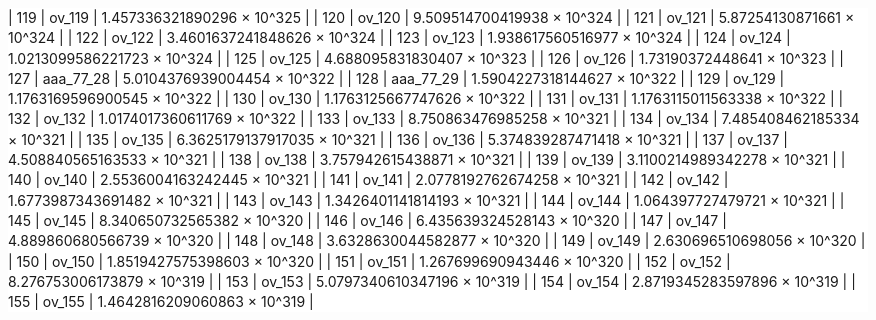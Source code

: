| 119 | ov_119 | 1.457336321890296 × 10^325 |
| 120 | ov_120 | 9.509514700419938 × 10^324 |
| 121 | ov_121 | 5.87254130871661 × 10^324 |
| 122 | ov_122 | 3.4601637241848626 × 10^324 |
| 123 | ov_123 | 1.938617560516977 × 10^324 |
| 124 | ov_124 | 1.0213099586221723 × 10^324 |
| 125 | ov_125 | 4.688095831830407 × 10^323 |
| 126 | ov_126 | 1.73190372448641 × 10^323 |
| 127 | aaa_77_28 | 5.0104376939004454 × 10^322 |
| 128 | aaa_77_29 | 1.5904227318144627 × 10^322 |
| 129 | ov_129 | 1.1763169596900545 × 10^322 |
| 130 | ov_130 | 1.1763125667747626 × 10^322 |
| 131 | ov_131 | 1.1763115011563338 × 10^322 |
| 132 | ov_132 | 1.0174017360611769 × 10^322 |
| 133 | ov_133 | 8.750863476985258 × 10^321 |
| 134 | ov_134 | 7.485408462185334 × 10^321 |
| 135 | ov_135 | 6.3625179137917035 × 10^321 |
| 136 | ov_136 | 5.374839287471418 × 10^321 |
| 137 | ov_137 | 4.508840565163533 × 10^321 |
| 138 | ov_138 | 3.757942615438871 × 10^321 |
| 139 | ov_139 | 3.1100214989342278 × 10^321 |
| 140 | ov_140 | 2.5536004163242445 × 10^321 |
| 141 | ov_141 | 2.0778192762674258 × 10^321 |
| 142 | ov_142 | 1.6773987343691482 × 10^321 |
| 143 | ov_143 | 1.3426401141814193 × 10^321 |
| 144 | ov_144 | 1.064397727479721 × 10^321 |
| 145 | ov_145 | 8.340650732565382 × 10^320 |
| 146 | ov_146 | 6.435639324528143 × 10^320 |
| 147 | ov_147 | 4.889860680566739 × 10^320 |
| 148 | ov_148 | 3.6328630044582877 × 10^320 |
| 149 | ov_149 | 2.630696510698056 × 10^320 |
| 150 | ov_150 | 1.8519427575398603 × 10^320 |
| 151 | ov_151 | 1.267699690943446 × 10^320 |
| 152 | ov_152 | 8.276753006173879 × 10^319 |
| 153 | ov_153 | 5.0797340610347196 × 10^319 |
| 154 | ov_154 | 2.8719345283597896 × 10^319 |
| 155 | ov_155 | 1.4642816209060863 × 10^319 |